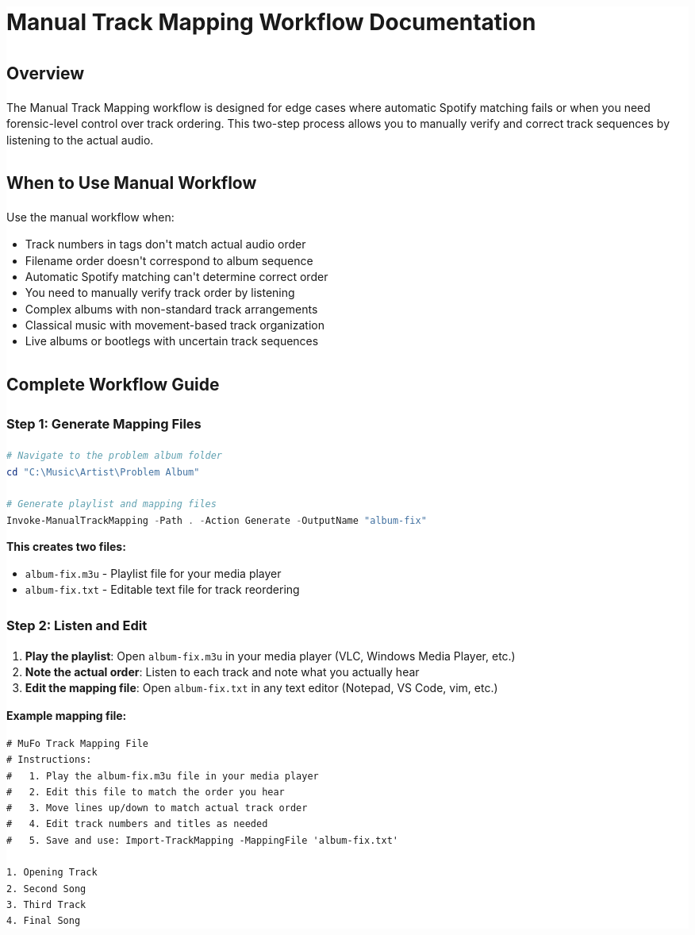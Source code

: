 # Manual Track Mapping Workflow Documentation

## Overview

The Manual Track Mapping workflow is designed for edge cases where automatic Spotify matching fails or when you need forensic-level control over track ordering. This two-step process allows you to manually verify and correct track sequences by listening to the actual audio.

## When to Use Manual Workflow

Use the manual workflow when:
- Track numbers in tags don't match actual audio order
- Filename order doesn't correspond to album sequence  
- Automatic Spotify matching can't determine correct order
- You need to manually verify track order by listening
- Complex albums with non-standard track arrangements
- Classical music with movement-based track organization
- Live albums or bootlegs with uncertain track sequences

## Complete Workflow Guide

### Step 1: Generate Mapping Files

```powershell
# Navigate to the problem album folder
cd "C:\Music\Artist\Problem Album"

# Generate playlist and mapping files
Invoke-ManualTrackMapping -Path . -Action Generate -OutputName "album-fix"
```

**This creates two files:**
- `album-fix.m3u` - Playlist file for your media player
- `album-fix.txt` - Editable text file for track reordering

### Step 2: Listen and Edit

1. **Play the playlist**: Open `album-fix.m3u` in your media player (VLC, Windows Media Player, etc.)
2. **Note the actual order**: Listen to each track and note what you actually hear
3. **Edit the mapping file**: Open `album-fix.txt` in any text editor (Notepad, VS Code, vim, etc.)

**Example mapping file:**
```
# MuFo Track Mapping File
# Instructions:
#   1. Play the album-fix.m3u file in your media player
#   2. Edit this file to match the order you hear
#   3. Move lines up/down to match actual track order
#   4. Edit track numbers and titles as needed
#   5. Save and use: Import-TrackMapping -MappingFile 'album-fix.txt'

1. Opening Track
2. Second Song  
3. Third Track
4. Final Song
```
